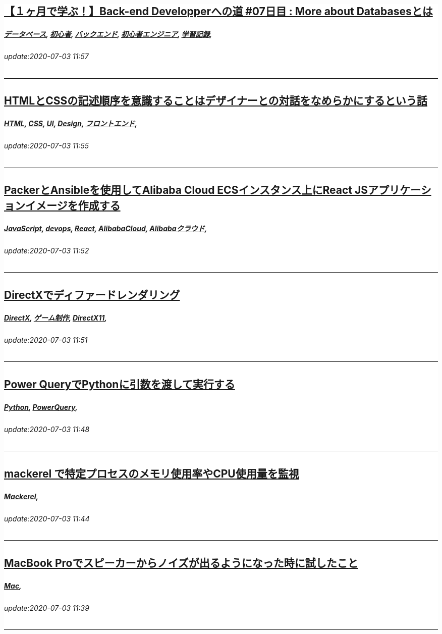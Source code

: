 ## [【１ヶ月で学ぶ！】Back-end Developperへの道 #07日目 : More about Databasesとは](https://qiita.com/harihari829/items/09613d64f2dba2d474dd)
##### [データベース](https://qiita.com/tags/データベース), [初心者](https://qiita.com/tags/初心者), [バックエンド](https://qiita.com/tags/バックエンド), [初心者エンジニア](https://qiita.com/tags/初心者エンジニア), [学習記録](https://qiita.com/tags/学習記録), 
###### update:2020-07-03 11:57
---
## [HTMLとCSSの記述順序を意識することはデザイナーとの対話をなめらかにするという話](https://qiita.com/rhirayamaaan/items/8221e5eed1d89332f8fc)
##### [HTML](https://qiita.com/tags/HTML), [CSS](https://qiita.com/tags/CSS), [UI](https://qiita.com/tags/UI), [Design](https://qiita.com/tags/Design), [フロントエンド](https://qiita.com/tags/フロントエンド), 
###### update:2020-07-03 11:55
---
## [PackerとAnsibleを使用してAlibaba Cloud ECSインスタンス上にReact JSアプリケーションイメージを作成する](https://qiita.com/KentOhwada_AlibabaCloudJapan/items/d4e69c63e67f5243a59d)
##### [JavaScript](https://qiita.com/tags/JavaScript), [devops](https://qiita.com/tags/devops), [React](https://qiita.com/tags/React), [AlibabaCloud](https://qiita.com/tags/AlibabaCloud), [Alibabaクラウド](https://qiita.com/tags/Alibabaクラウド), 
###### update:2020-07-03 11:52
---
## [DirectXでディファードレンダリング](https://qiita.com/akurobit/items/24db203b0d5271a00ba8)
##### [DirectX](https://qiita.com/tags/DirectX), [ゲーム制作](https://qiita.com/tags/ゲーム制作), [DirectX11](https://qiita.com/tags/DirectX11), 
###### update:2020-07-03 11:51
---
## [Power QueryでPythonに引数を渡して実行する](https://qiita.com/decr/items/eae82123446d471e831b)
##### [Python](https://qiita.com/tags/Python), [PowerQuery](https://qiita.com/tags/PowerQuery), 
###### update:2020-07-03 11:48
---
## [mackerel で特定プロセスのメモリ使用率やCPU使用量を監視](https://qiita.com/bakachou/items/cd9c1f55e98a413a1a27)
##### [Mackerel](https://qiita.com/tags/Mackerel), 
###### update:2020-07-03 11:44
---
## [MacBook Proでスピーカーからノイズが出るようになった時に試したこと](https://qiita.com/popy1017/items/a741750c7794e5a5cc59)
##### [Mac](https://qiita.com/tags/Mac), 
###### update:2020-07-03 11:39
---